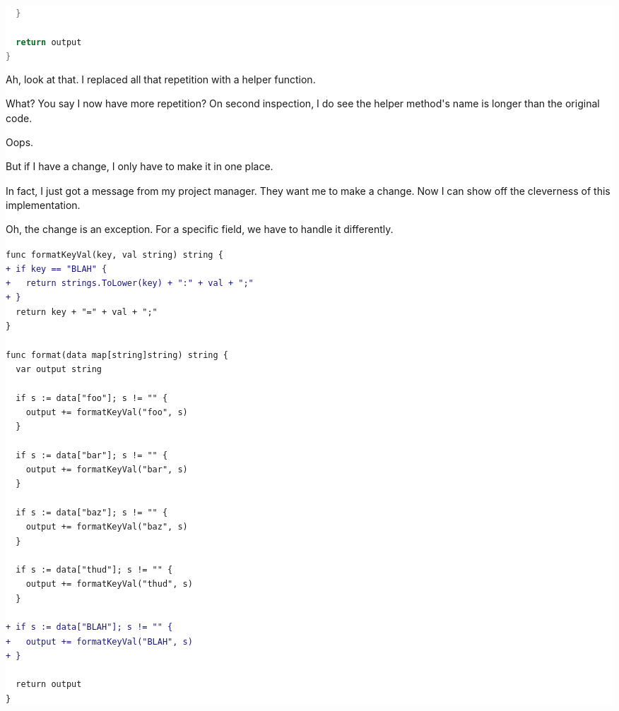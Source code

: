 ```go
  }

  return output
}
```

Ah, look at that. I replaced all that repetition with a helper function.

What? You say I now have more repetition? On second inspection, I do see the helper method's name is longer than the original code.

Oops.

But if I have a change, I only have to make it in one place.

In fact, I just got a message from my project manager. They want me to make a change. Now I can show off the cleverness of this implementation.

Oh, the change is an exception. For a specific field, we have to handle it differently. 

```diff
func formatKeyVal(key, val string) string {
+ if key == "BLAH" {
+   return strings.ToLower(key) + ":" + val + ";"
+ }
  return key + "=" + val + ";"
}

func format(data map[string]string) string {
  var output string

  if s := data["foo"]; s != "" {
    output += formatKeyVal("foo", s)
  }

  if s := data["bar"]; s != "" {
    output += formatKeyVal("bar", s)
  }

  if s := data["baz"]; s != "" {
    output += formatKeyVal("baz", s)
  }

  if s := data["thud"]; s != "" {
    output += formatKeyVal("thud", s)
  }

+ if s := data["BLAH"]; s != "" {
+   output += formatKeyVal("BLAH", s)
+ }

  return output
}
```

